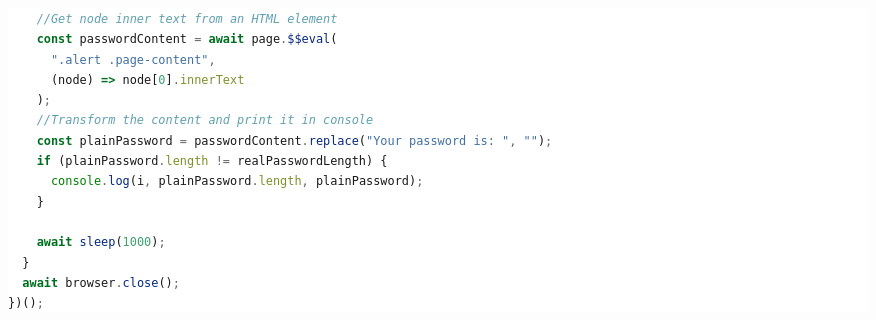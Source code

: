 ```javascript
    //Get node inner text from an HTML element
    const passwordContent = await page.$$eval(
      ".alert .page-content",
      (node) => node[0].innerText
    );
    //Transform the content and print it in console
    const plainPassword = passwordContent.replace("Your password is: ", "");
    if (plainPassword.length != realPasswordLength) {
      console.log(i, plainPassword.length, plainPassword);
    }

    await sleep(1000);
  }
  await browser.close();
})();
```

